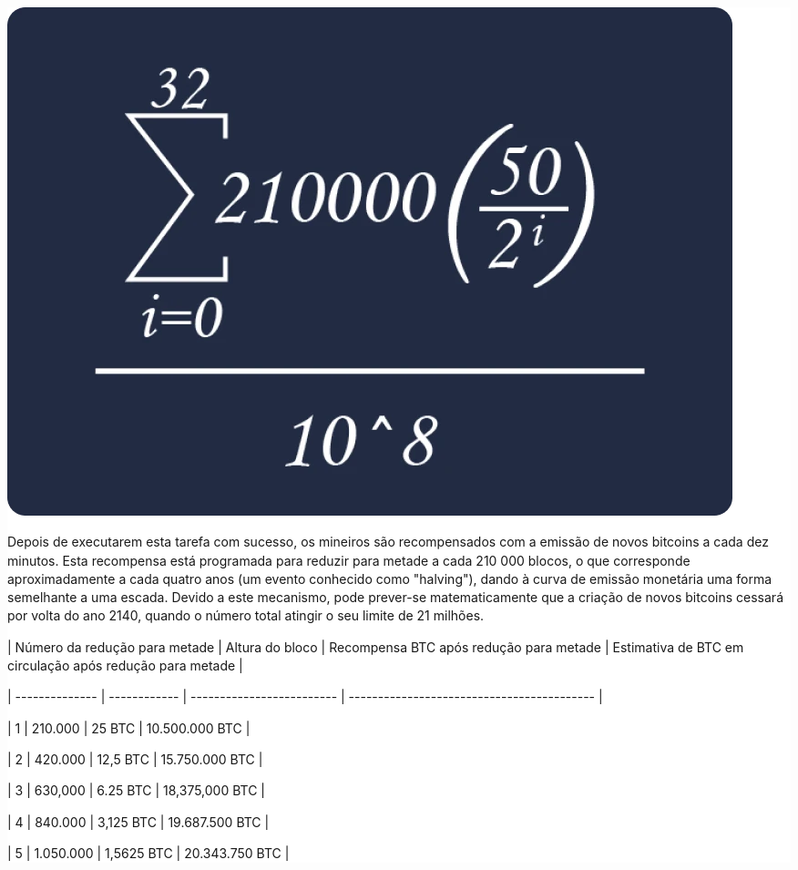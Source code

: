 ![image](assets/en/23.webp)

Depois de executarem esta tarefa com sucesso, os mineiros são recompensados com a emissão de novos bitcoins a cada dez minutos. Esta recompensa está programada para reduzir para metade a cada 210 000 blocos, o que corresponde aproximadamente a cada quatro anos (um evento conhecido como "halving"), dando à curva de emissão monetária uma forma semelhante a uma escada. Devido a este mecanismo, pode prever-se matematicamente que a criação de novos bitcoins cessará por volta do ano 2140, quando o número total atingir o seu limite de 21 milhões.

| Número da redução para metade | Altura do bloco | Recompensa BTC após redução para metade | Estimativa de BTC em circulação após redução para metade |

| -------------- | ------------ | ------------------------- | ------------------------------------------ |

| 1 | 210.000 | 25 BTC | 10.500.000 BTC |

| 2 | 420.000 | 12,5 BTC | 15.750.000 BTC |

| 3 | 630,000 | 6.25 BTC | 18,375,000 BTC |

| 4 | 840.000 | 3,125 BTC | 19.687.500 BTC |

| 5 | 1.050.000 | 1,5625 BTC | 20.343.750 BTC |

